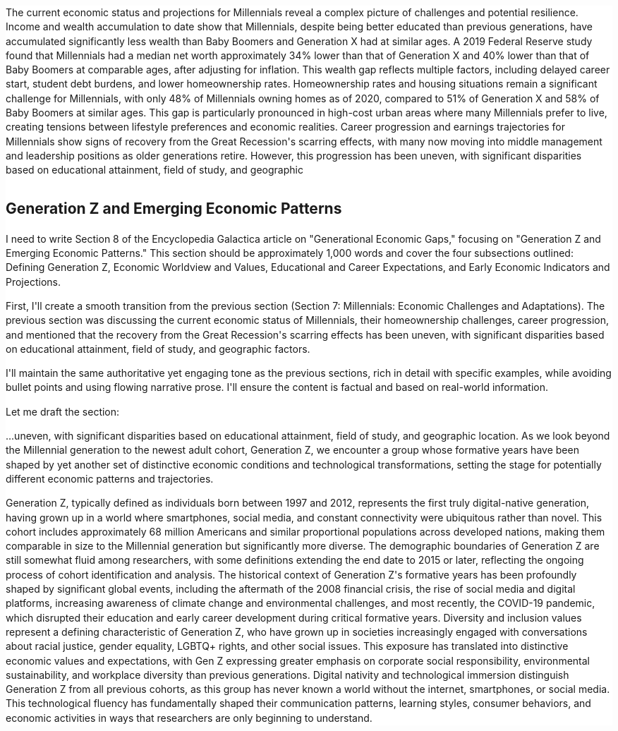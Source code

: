 The current economic status and projections for Millennials reveal a complex picture of challenges and potential resilience. Income and wealth accumulation to date show that Millennials, despite being better educated than previous generations, have accumulated significantly less wealth than Baby Boomers and Generation X had at similar ages. A 2019 Federal Reserve study found that Millennials had a median net worth approximately 34% lower than that of Generation X and 40% lower than that of Baby Boomers at comparable ages, after adjusting for inflation. This wealth gap reflects multiple factors, including delayed career start, student debt burdens, and lower homeownership rates. Homeownership rates and housing situations remain a significant challenge for Millennials, with only 48% of Millennials owning homes as of 2020, compared to 51% of Generation X and 58% of Baby Boomers at similar ages. This gap is particularly pronounced in high-cost urban areas where many Millennials prefer to live, creating tensions between lifestyle preferences and economic realities. Career progression and earnings trajectories for Millennials show signs of recovery from the Great Recession's scarring effects, with many now moving into middle management and leadership positions as older generations retire. However, this progression has been uneven, with significant disparities based on educational attainment, field of study, and geographic

## Generation Z and Emerging Economic Patterns

<think>I need to write Section 8 of the Encyclopedia Galactica article on "Generational Economic Gaps," focusing on "Generation Z and Emerging Economic Patterns." This section should be approximately 1,000 words and cover the four subsections outlined: Defining Generation Z, Economic Worldview and Values, Educational and Career Expectations, and Early Economic Indicators and Projections.

First, I'll create a smooth transition from the previous section (Section 7: Millennials: Economic Challenges and Adaptations). The previous section was discussing the current economic status of Millennials, their homeownership challenges, career progression, and mentioned that the recovery from the Great Recession's scarring effects has been uneven, with significant disparities based on educational attainment, field of study, and geographic factors.

I'll maintain the same authoritative yet engaging tone as the previous sections, rich in detail with specific examples, while avoiding bullet points and using flowing narrative prose. I'll ensure the content is factual and based on real-world information.

Let me draft the section:

...uneven, with significant disparities based on educational attainment, field of study, and geographic location. As we look beyond the Millennial generation to the newest adult cohort, Generation Z, we encounter a group whose formative years have been shaped by yet another set of distinctive economic conditions and technological transformations, setting the stage for potentially different economic patterns and trajectories.

Generation Z, typically defined as individuals born between 1997 and 2012, represents the first truly digital-native generation, having grown up in a world where smartphones, social media, and constant connectivity were ubiquitous rather than novel. This cohort includes approximately 68 million Americans and similar proportional populations across developed nations, making them comparable in size to the Millennial generation but significantly more diverse. The demographic boundaries of Generation Z are still somewhat fluid among researchers, with some definitions extending the end date to 2015 or later, reflecting the ongoing process of cohort identification and analysis. The historical context of Generation Z's formative years has been profoundly shaped by significant global events, including the aftermath of the 2008 financial crisis, the rise of social media and digital platforms, increasing awareness of climate change and environmental challenges, and most recently, the COVID-19 pandemic, which disrupted their education and early career development during critical formative years. Diversity and inclusion values represent a defining characteristic of Generation Z, who have grown up in societies increasingly engaged with conversations about racial justice, gender equality, LGBTQ+ rights, and other social issues. This exposure has translated into distinctive economic values and expectations, with Gen Z expressing greater emphasis on corporate social responsibility, environmental sustainability, and workplace diversity than previous generations. Digital nativity and technological immersion distinguish Generation Z from all previous cohorts, as this group has never known a world without the internet, smartphones, or social media. This technological fluency has fundamentally shaped their communication patterns, learning styles, consumer behaviors, and economic activities in ways that researchers are only beginning to understand.
